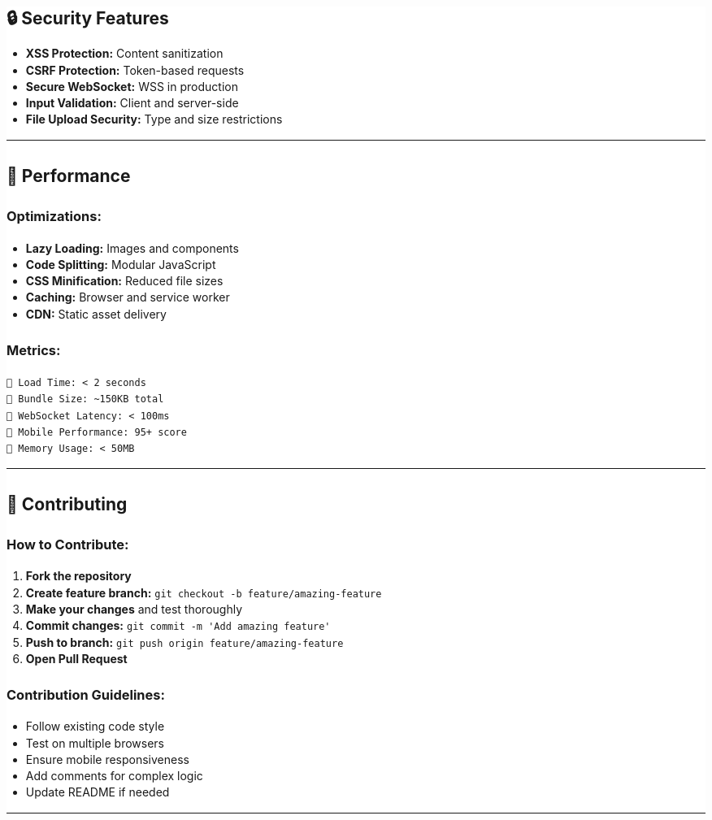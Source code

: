 
## 🔒 Security Features

- **XSS Protection:** Content sanitization
- **CSRF Protection:** Token-based requests
- **Secure WebSocket:** WSS in production
- **Input Validation:** Client and server-side
- **File Upload Security:** Type and size restrictions

---

## 🎯 Performance

### **Optimizations:**
- **Lazy Loading:** Images and components
- **Code Splitting:** Modular JavaScript
- **CSS Minification:** Reduced file sizes
- **Caching:** Browser and service worker
- **CDN:** Static asset delivery

### **Metrics:**
```
🚀 Load Time: < 2 seconds
📁 Bundle Size: ~150KB total
🔌 WebSocket Latency: < 100ms
📱 Mobile Performance: 95+ score
💾 Memory Usage: < 50MB
```

---

## 🤝 Contributing

### **How to Contribute:**
1. **Fork the repository**
2. **Create feature branch:** `git checkout -b feature/amazing-feature`
3. **Make your changes** and test thoroughly
4. **Commit changes:** `git commit -m 'Add amazing feature'`
5. **Push to branch:** `git push origin feature/amazing-feature`
6. **Open Pull Request**

### **Contribution Guidelines:**
- Follow existing code style
- Test on multiple browsers
- Ensure mobile responsiveness
- Add comments for complex logic
- Update README if needed

---
